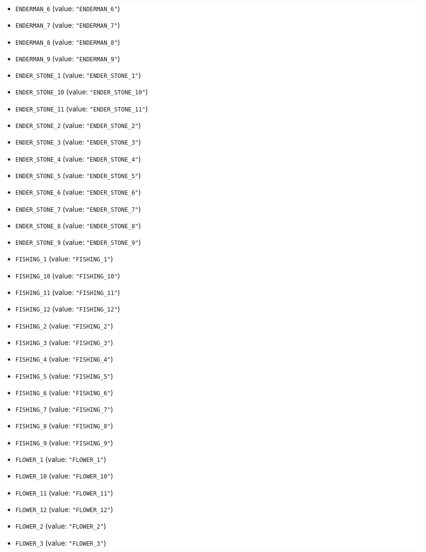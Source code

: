 * `ENDERMAN_6` (value: `"ENDERMAN_6"`)

* `ENDERMAN_7` (value: `"ENDERMAN_7"`)

* `ENDERMAN_8` (value: `"ENDERMAN_8"`)

* `ENDERMAN_9` (value: `"ENDERMAN_9"`)

* `ENDER_STONE_1` (value: `"ENDER_STONE_1"`)

* `ENDER_STONE_10` (value: `"ENDER_STONE_10"`)

* `ENDER_STONE_11` (value: `"ENDER_STONE_11"`)

* `ENDER_STONE_2` (value: `"ENDER_STONE_2"`)

* `ENDER_STONE_3` (value: `"ENDER_STONE_3"`)

* `ENDER_STONE_4` (value: `"ENDER_STONE_4"`)

* `ENDER_STONE_5` (value: `"ENDER_STONE_5"`)

* `ENDER_STONE_6` (value: `"ENDER_STONE_6"`)

* `ENDER_STONE_7` (value: `"ENDER_STONE_7"`)

* `ENDER_STONE_8` (value: `"ENDER_STONE_8"`)

* `ENDER_STONE_9` (value: `"ENDER_STONE_9"`)

* `FISHING_1` (value: `"FISHING_1"`)

* `FISHING_10` (value: `"FISHING_10"`)

* `FISHING_11` (value: `"FISHING_11"`)

* `FISHING_12` (value: `"FISHING_12"`)

* `FISHING_2` (value: `"FISHING_2"`)

* `FISHING_3` (value: `"FISHING_3"`)

* `FISHING_4` (value: `"FISHING_4"`)

* `FISHING_5` (value: `"FISHING_5"`)

* `FISHING_6` (value: `"FISHING_6"`)

* `FISHING_7` (value: `"FISHING_7"`)

* `FISHING_8` (value: `"FISHING_8"`)

* `FISHING_9` (value: `"FISHING_9"`)

* `FLOWER_1` (value: `"FLOWER_1"`)

* `FLOWER_10` (value: `"FLOWER_10"`)

* `FLOWER_11` (value: `"FLOWER_11"`)

* `FLOWER_12` (value: `"FLOWER_12"`)

* `FLOWER_2` (value: `"FLOWER_2"`)

* `FLOWER_3` (value: `"FLOWER_3"`)
